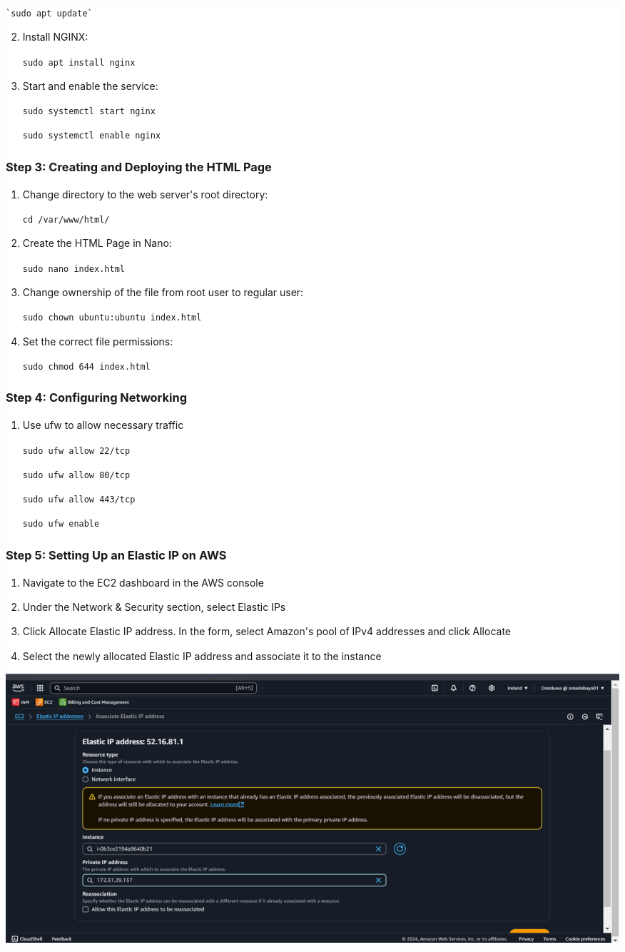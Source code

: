     `sudo apt update`
2. Install NGINX:
    
    `sudo apt install nginx`
3. Start and enable the service:
    
    `sudo systemctl start nginx`
    
    `sudo systemctl enable nginx`

### Step 3: Creating and Deploying the HTML Page
1. Change directory to the web server's root directory:
    
    `cd /var/www/html/`
2. Create the HTML Page in Nano:
    
    `sudo nano index.html`
3. Change ownership of the file from root user to regular user:
    
    `sudo chown ubuntu:ubuntu index.html`
4. Set the correct file permissions:
    
    `sudo chmod 644 index.html`

### Step 4: Configuring Networking
1. Use ufw to allow necessary traffic
    
    `sudo ufw allow 22/tcp`
    
    `sudo ufw allow 80/tcp`
    
    `sudo ufw allow 443/tcp`
    
    `sudo ufw enable`

### Step 5: Setting Up an Elastic IP on AWS
1. Navigate to the EC2 dashboard in the AWS console

2. Under the Network & Security section, select Elastic IPs

3. Click Allocate Elastic IP address. In the form, select Amazon's pool of IPv4 addresses and click Allocate

4. Select the newly allocated Elastic IP address and associate it to the instance

![Screenshot of the elastic IP](/asset/Screenshot%20(55).png "Screenshot of the associated Elastic IP")
